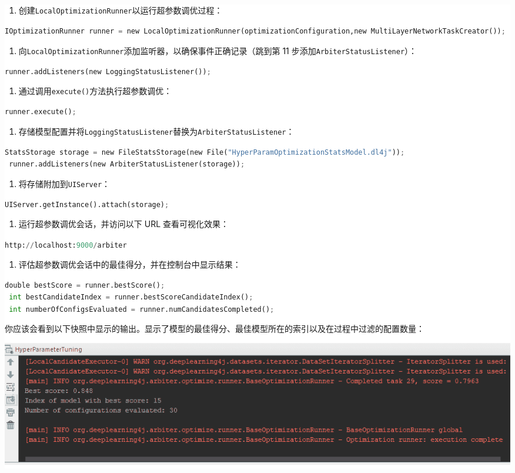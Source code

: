 1.  创建`LocalOptimizationRunner`以运行超参数调优过程：

```py
IOptimizationRunner runner = new LocalOptimizationRunner(optimizationConfiguration,new MultiLayerNetworkTaskCreator());
```

1.  向`LocalOptimizationRunner`添加监听器，以确保事件正确记录（跳到第 11 步添加`ArbiterStatusListener`）：

```py
runner.addListeners(new LoggingStatusListener());
```

1.  通过调用`execute()`方法执行超参数调优：

```py
runner.execute();
```

1.  存储模型配置并将`LoggingStatusListener`替换为`ArbiterStatusListener`：

```py
StatsStorage storage = new FileStatsStorage(new File("HyperParamOptimizationStatsModel.dl4j"));
 runner.addListeners(new ArbiterStatusListener(storage));
```

1.  将存储附加到`UIServer`：

```py
UIServer.getInstance().attach(storage);
```

1.  运行超参数调优会话，并访问以下 URL 查看可视化效果：

```py
http://localhost:9000/arbiter
```

1.  评估超参数调优会话中的最佳得分，并在控制台中显示结果：

```py
double bestScore = runner.bestScore();
 int bestCandidateIndex = runner.bestScoreCandidateIndex();
 int numberOfConfigsEvaluated = runner.numCandidatesCompleted();
```

你应该会看到以下快照中显示的输出。显示了模型的最佳得分、最佳模型所在的索引以及在过程中过滤的配置数量：

![](img/8f118f92-bd5f-475e-a313-f071925878ed.png)
